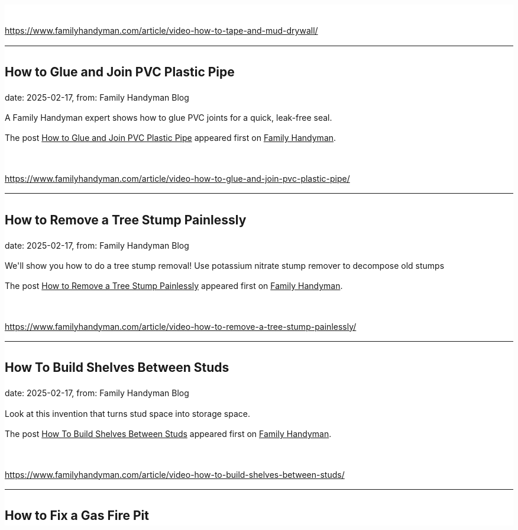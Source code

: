 
<br> 

<https://www.familyhandyman.com/article/video-how-to-tape-and-mud-drywall/>

---

## How to Glue and Join PVC Plastic Pipe

date: 2025-02-17, from: Family Handyman Blog

<p>A Family Handyman expert shows how to glue PVC joints for a quick, leak-free seal.</p>
<p>The post <a href="https://www.familyhandyman.com/article/video-how-to-glue-and-join-pvc-plastic-pipe/">How to Glue and Join PVC Plastic Pipe</a> appeared first on <a href="https://www.familyhandyman.com">Family Handyman</a>.</p>
 

<br> 

<https://www.familyhandyman.com/article/video-how-to-glue-and-join-pvc-plastic-pipe/>

---

## How to Remove a Tree Stump Painlessly

date: 2025-02-17, from: Family Handyman Blog

<p>We'll show you how to do a tree stump removal! Use potassium nitrate stump remover to decompose old stumps</p>
<p>The post <a href="https://www.familyhandyman.com/article/video-how-to-remove-a-tree-stump-painlessly/">How to Remove a Tree Stump Painlessly</a> appeared first on <a href="https://www.familyhandyman.com">Family Handyman</a>.</p>
 

<br> 

<https://www.familyhandyman.com/article/video-how-to-remove-a-tree-stump-painlessly/>

---

## How To Build Shelves Between Studs

date: 2025-02-17, from: Family Handyman Blog

<p>Look at this invention that turns stud space into storage space.</p>
<p>The post <a href="https://www.familyhandyman.com/article/video-how-to-build-shelves-between-studs/">How To Build Shelves Between Studs</a> appeared first on <a href="https://www.familyhandyman.com">Family Handyman</a>.</p>
 

<br> 

<https://www.familyhandyman.com/article/video-how-to-build-shelves-between-studs/>

---

## How to Fix a Gas Fire Pit
